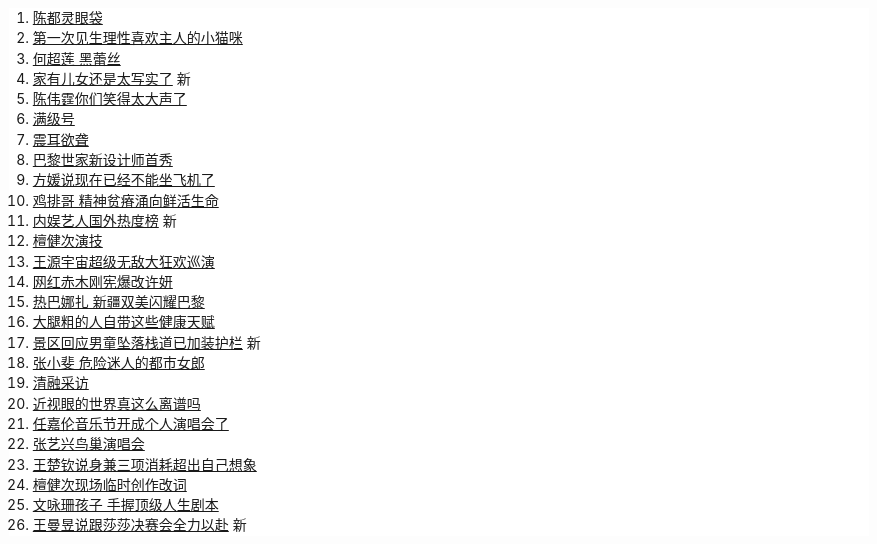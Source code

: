 1. [陈都灵眼袋](https://s.weibo.com//weibo?q=%E9%99%88%E9%83%BD%E7%81%B5%E7%9C%BC%E8%A2%8B&t=31&band_rank=20&Refer=top)
1. [第一次见生理性喜欢主人的小猫咪](https://s.weibo.com//weibo?q=%E7%AC%AC%E4%B8%80%E6%AC%A1%E8%A7%81%E7%94%9F%E7%90%86%E6%80%A7%E5%96%9C%E6%AC%A2%E4%B8%BB%E4%BA%BA%E7%9A%84%E5%B0%8F%E7%8C%AB%E5%92%AA&t=31&band_rank=24&Refer=top)
1. [何超莲 黑蕾丝](https://s.weibo.com//weibo?q=%E4%BD%95%E8%B6%85%E8%8E%B2%20%E9%BB%91%E8%95%BE%E4%B8%9D&t=31&band_rank=25&Refer=top)
1. [家有儿女还是太写实了](https://s.weibo.com//weibo?q=%E5%AE%B6%E6%9C%89%E5%84%BF%E5%A5%B3%E8%BF%98%E6%98%AF%E5%A4%AA%E5%86%99%E5%AE%9E%E4%BA%86&t=31&band_rank=26&Refer=top)
   新
1. [陈伟霆你们笑得太大声了](https://s.weibo.com//weibo?q=%23%E9%99%88%E4%BC%9F%E9%9C%86%E4%BD%A0%E4%BB%AC%E7%AC%91%E5%BE%97%E5%A4%AA%E5%A4%A7%E5%A3%B0%E4%BA%86%23&t=31&band_rank=27&Refer=top)
1. [满级号](https://s.weibo.com//weibo?q=%E6%BB%A1%E7%BA%A7%E5%8F%B7&t=31&band_rank=28&Refer=top)
1. [震耳欲聋](https://s.weibo.com//weibo?q=%E9%9C%87%E8%80%B3%E6%AC%B2%E8%81%8B&t=31&band_rank=29&Refer=top)
1. [巴黎世家新设计师首秀](https://s.weibo.com//weibo?q=%23%E5%B7%B4%E9%BB%8E%E4%B8%96%E5%AE%B6%E6%96%B0%E8%AE%BE%E8%AE%A1%E5%B8%88%E9%A6%96%E7%A7%80%23&t=31&band_rank=30&Refer=top)
1. [方媛说现在已经不能坐飞机了](https://s.weibo.com//weibo?q=%23%E6%96%B9%E5%AA%9B%E8%AF%B4%E7%8E%B0%E5%9C%A8%E5%B7%B2%E7%BB%8F%E4%B8%8D%E8%83%BD%E5%9D%90%E9%A3%9E%E6%9C%BA%E4%BA%86%23&t=31&band_rank=31&Refer=top)
1. [鸡排哥 精神贫瘠涌向鲜活生命](https://s.weibo.com//weibo?q=%E9%B8%A1%E6%8E%92%E5%93%A5%20%E7%B2%BE%E7%A5%9E%E8%B4%AB%E7%98%A0%E6%B6%8C%E5%90%91%E9%B2%9C%E6%B4%BB%E7%94%9F%E5%91%BD&t=31&band_rank=32&Refer=top)
1. [内娱艺人国外热度榜](https://s.weibo.com//weibo?q=%23%E5%86%85%E5%A8%B1%E8%89%BA%E4%BA%BA%E5%9B%BD%E5%A4%96%E7%83%AD%E5%BA%A6%E6%A6%9C%23&t=31&band_rank=33&Refer=top)
   新
1. [檀健次演技](https://s.weibo.com//weibo?q=%E6%AA%80%E5%81%A5%E6%AC%A1%E6%BC%94%E6%8A%80&t=31&band_rank=34&Refer=top)
1. [王源宇宙超级无敌大狂欢巡演](https://s.weibo.com//weibo?q=%E7%8E%8B%E6%BA%90%E5%AE%87%E5%AE%99%E8%B6%85%E7%BA%A7%E6%97%A0%E6%95%8C%E5%A4%A7%E7%8B%82%E6%AC%A2%E5%B7%A1%E6%BC%94&t=31&band_rank=35&Refer=top)
1. [网红赤木刚宪爆改许妍](https://s.weibo.com//weibo?q=%23%E7%BD%91%E7%BA%A2%E8%B5%A4%E6%9C%A8%E5%88%9A%E5%AE%AA%E7%88%86%E6%94%B9%E8%AE%B8%E5%A6%8D%23&t=31&band_rank=36&Refer=top)
1. [热巴娜扎 新疆双美闪耀巴黎](https://s.weibo.com//weibo?q=%E7%83%AD%E5%B7%B4%E5%A8%9C%E6%89%8E%20%E6%96%B0%E7%96%86%E5%8F%8C%E7%BE%8E%E9%97%AA%E8%80%80%E5%B7%B4%E9%BB%8E&t=31&band_rank=38&Refer=top)
1. [大腿粗的人自带这些健康天赋](https://s.weibo.com//weibo?q=%23%E5%A4%A7%E8%85%BF%E7%B2%97%E7%9A%84%E4%BA%BA%E8%87%AA%E5%B8%A6%E8%BF%99%E4%BA%9B%E5%81%A5%E5%BA%B7%E5%A4%A9%E8%B5%8B%23&t=31&band_rank=39&Refer=top)
1. [景区回应男童坠落栈道已加装护栏](https://s.weibo.com//weibo?q=%23%E6%99%AF%E5%8C%BA%E5%9B%9E%E5%BA%94%E7%94%B7%E7%AB%A5%E5%9D%A0%E8%90%BD%E6%A0%88%E9%81%93%E5%B7%B2%E5%8A%A0%E8%A3%85%E6%8A%A4%E6%A0%8F%23&t=31&band_rank=40&Refer=top)
   新
1. [张小斐 危险迷人的都市女郎](https://s.weibo.com//weibo?q=%E5%BC%A0%E5%B0%8F%E6%96%90%20%E5%8D%B1%E9%99%A9%E8%BF%B7%E4%BA%BA%E7%9A%84%E9%83%BD%E5%B8%82%E5%A5%B3%E9%83%8E&t=31&band_rank=41&Refer=top)
1. [清融采访](https://s.weibo.com//weibo?q=%E6%B8%85%E8%9E%8D%E9%87%87%E8%AE%BF&t=31&band_rank=42&Refer=top)
1. [近视眼的世界真这么离谱吗](https://s.weibo.com//weibo?q=%E8%BF%91%E8%A7%86%E7%9C%BC%E7%9A%84%E4%B8%96%E7%95%8C%E7%9C%9F%E8%BF%99%E4%B9%88%E7%A6%BB%E8%B0%B1%E5%90%97&t=31&band_rank=43&Refer=top)
1. [任嘉伦音乐节开成个人演唱会了](https://s.weibo.com//weibo?q=%E4%BB%BB%E5%98%89%E4%BC%A6%E9%9F%B3%E4%B9%90%E8%8A%82%E5%BC%80%E6%88%90%E4%B8%AA%E4%BA%BA%E6%BC%94%E5%94%B1%E4%BC%9A%E4%BA%86&t=31&band_rank=44&Refer=top)
1. [张艺兴鸟巢演唱会](https://s.weibo.com//weibo?q=%23%E5%BC%A0%E8%89%BA%E5%85%B4%E9%B8%9F%E5%B7%A2%E6%BC%94%E5%94%B1%E4%BC%9A%23&t=31&band_rank=45&Refer=top)
1. [王楚钦说身兼三项消耗超出自己想象](https://s.weibo.com//weibo?q=%23%E7%8E%8B%E6%A5%9A%E9%92%A6%E8%AF%B4%E8%BA%AB%E5%85%BC%E4%B8%89%E9%A1%B9%E6%B6%88%E8%80%97%E8%B6%85%E5%87%BA%E8%87%AA%E5%B7%B1%E6%83%B3%E8%B1%A1%23&t=31&band_rank=47&Refer=top)
1. [檀健次现场临时创作改词](https://s.weibo.com//weibo?q=%E6%AA%80%E5%81%A5%E6%AC%A1%E7%8E%B0%E5%9C%BA%E4%B8%B4%E6%97%B6%E5%88%9B%E4%BD%9C%E6%94%B9%E8%AF%8D&t=31&band_rank=48&Refer=top)
1. [文咏珊孩子 手握顶级人生剧本](https://s.weibo.com//weibo?q=%E6%96%87%E5%92%8F%E7%8F%8A%E5%AD%A9%E5%AD%90%20%E6%89%8B%E6%8F%A1%E9%A1%B6%E7%BA%A7%E4%BA%BA%E7%94%9F%E5%89%A7%E6%9C%AC&t=31&band_rank=49&Refer=top)
1. [王曼昱说跟莎莎决赛会全力以赴](https://s.weibo.com//weibo?q=%23%E7%8E%8B%E6%9B%BC%E6%98%B1%E8%AF%B4%E8%B7%9F%E8%8E%8E%E8%8E%8E%E5%86%B3%E8%B5%9B%E4%BC%9A%E5%85%A8%E5%8A%9B%E4%BB%A5%E8%B5%B4%23&t=31&band_rank=50&Refer=top)
   新